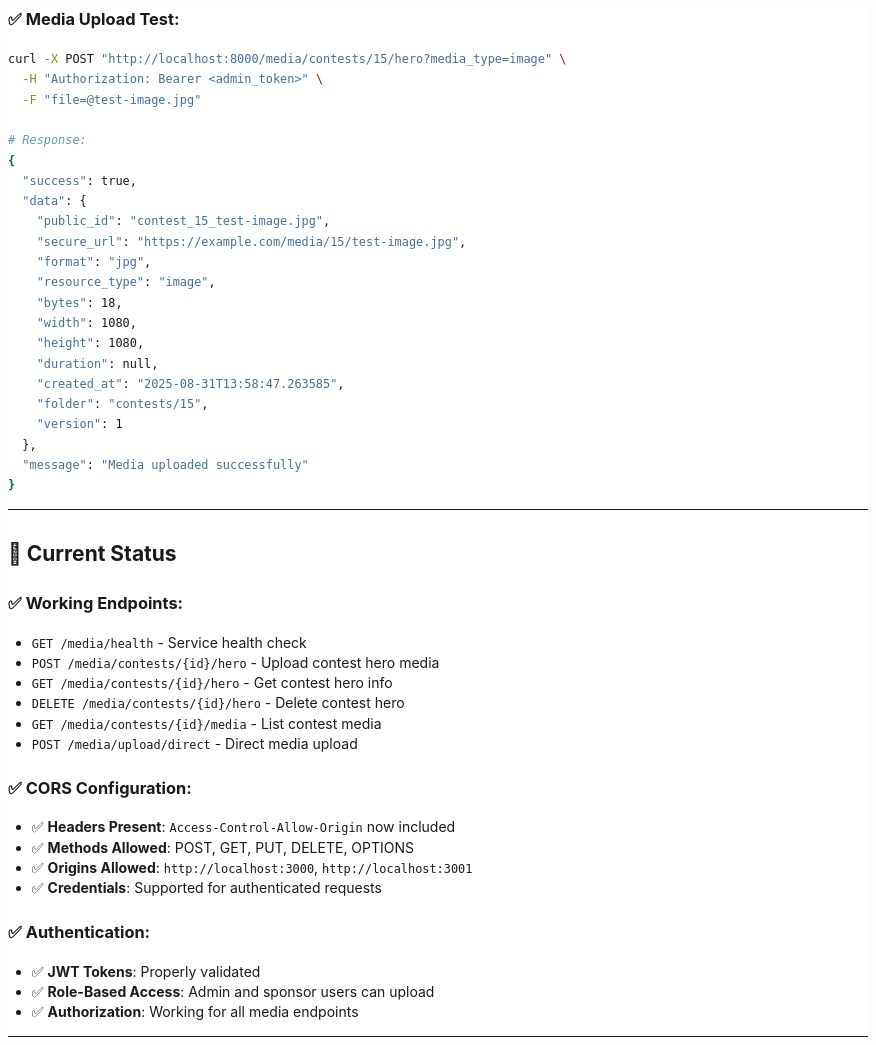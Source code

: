 ### **✅ Media Upload Test:**
```bash
curl -X POST "http://localhost:8000/media/contests/15/hero?media_type=image" \
  -H "Authorization: Bearer <admin_token>" \
  -F "file=@test-image.jpg"

# Response:
{
  "success": true,
  "data": {
    "public_id": "contest_15_test-image.jpg",
    "secure_url": "https://example.com/media/15/test-image.jpg",
    "format": "jpg",
    "resource_type": "image",
    "bytes": 18,
    "width": 1080,
    "height": 1080,
    "duration": null,
    "created_at": "2025-08-31T13:58:47.263585",
    "folder": "contests/15",
    "version": 1
  },
  "message": "Media uploaded successfully"
}
```

---

## 🎯 **Current Status**

### **✅ Working Endpoints:**
- `GET /media/health` - Service health check
- `POST /media/contests/{id}/hero` - Upload contest hero media
- `GET /media/contests/{id}/hero` - Get contest hero info
- `DELETE /media/contests/{id}/hero` - Delete contest hero
- `GET /media/contests/{id}/media` - List contest media
- `POST /media/upload/direct` - Direct media upload

### **✅ CORS Configuration:**
- ✅ **Headers Present**: `Access-Control-Allow-Origin` now included
- ✅ **Methods Allowed**: POST, GET, PUT, DELETE, OPTIONS
- ✅ **Origins Allowed**: `http://localhost:3000`, `http://localhost:3001`
- ✅ **Credentials**: Supported for authenticated requests

### **✅ Authentication:**
- ✅ **JWT Tokens**: Properly validated
- ✅ **Role-Based Access**: Admin and sponsor users can upload
- ✅ **Authorization**: Working for all media endpoints

---
